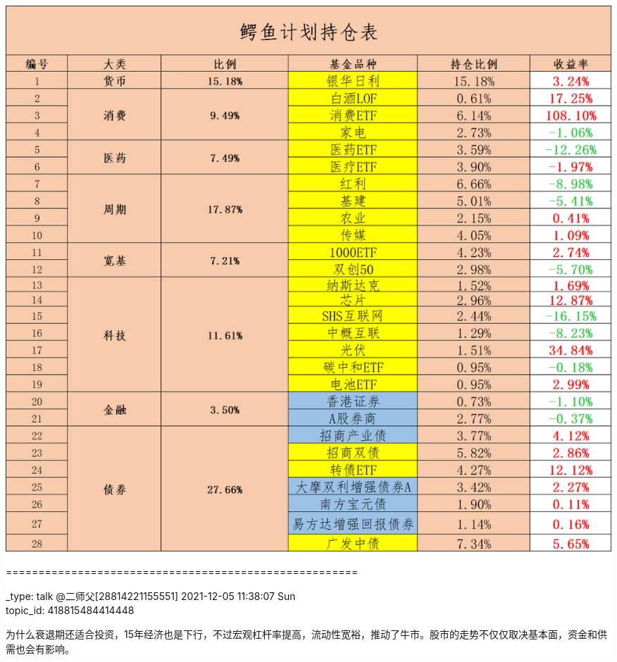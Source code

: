 ![](pic/FqSG/FqSGZ4PcBiZP4zqT1rA4IuVcj5ob.jpg)

======================================================






_type: talk
@二师父[28814221155551]
2021-12-05 11:38:07 Sun  
topic_id: 418815484414448

<e type="hashtag" hid="28855554584151" title="#经济周期分析#" /> 为什么衰退期还适合投资，15年经济也是下行，不过宏观杠杆率提高，流动性宽裕，推动了牛市。股市的走势不仅仅取决基本面，资金和供需也会有影响。
